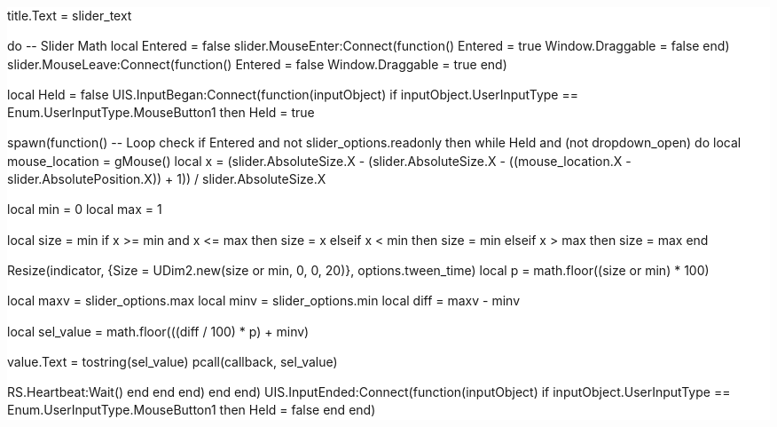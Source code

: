 title.Text = slider_text
 
do -- Slider Math
local Entered = false
slider.MouseEnter:Connect(function()
Entered = true
Window.Draggable = false
end)
slider.MouseLeave:Connect(function()
Entered = false
Window.Draggable = true
end)
 
local Held = false
UIS.InputBegan:Connect(function(inputObject)
if inputObject.UserInputType == Enum.UserInputType.MouseButton1 then
Held = true
 
spawn(function() -- Loop check
if Entered and not slider_options.readonly then
while Held and (not dropdown_open) do
local mouse_location = gMouse()
local x = (slider.AbsoluteSize.X - (slider.AbsoluteSize.X - ((mouse_location.X - slider.AbsolutePosition.X)) + 1)) / slider.AbsoluteSize.X
 
local min = 0
local max = 1
 
local size = min
if x >= min and x <= max then
size = x
elseif x < min then
size = min
elseif x > max then
size = max
end
 
Resize(indicator, {Size = UDim2.new(size or min, 0, 0, 20)}, options.tween_time)
local p = math.floor((size or min) * 100)
 
local maxv = slider_options.max
local minv = slider_options.min
local diff = maxv - minv
 
local sel_value = math.floor(((diff / 100) * p) + minv)
 
value.Text = tostring(sel_value)
pcall(callback, sel_value)
 
RS.Heartbeat:Wait()
end
end
end)
end
end)
UIS.InputEnded:Connect(function(inputObject)
if inputObject.UserInputType == Enum.UserInputType.MouseButton1 then
Held = false
end
end)
 